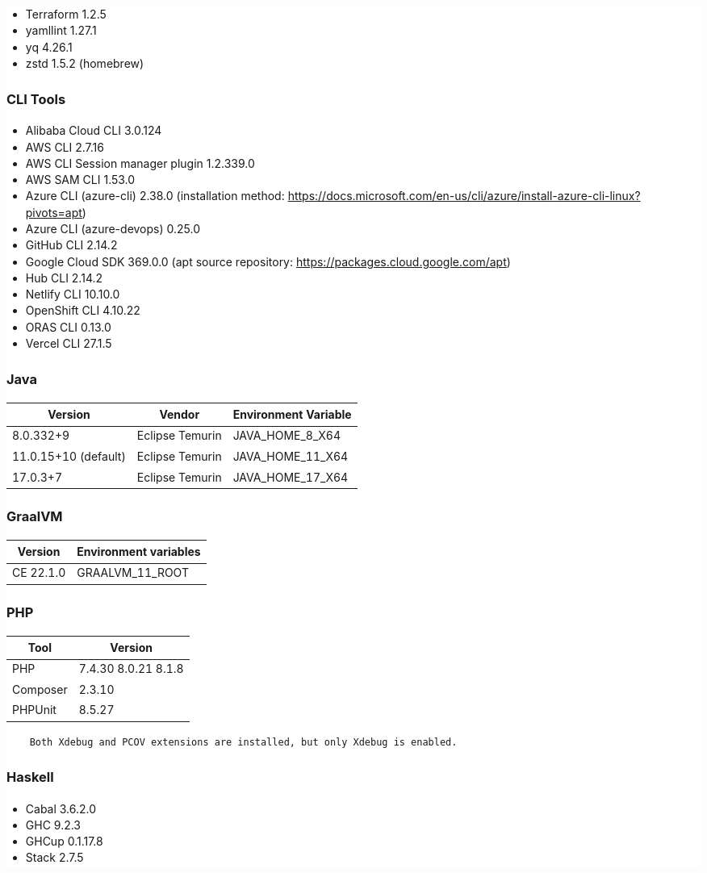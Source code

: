 - Terraform 1.2.5
- yamllint 1.27.1
- yq 4.26.1
- zstd 1.5.2 (homebrew)

### CLI Tools
- Alibaba Cloud CLI 3.0.124
- AWS CLI 2.7.16
- AWS CLI Session manager plugin 1.2.339.0
- AWS SAM CLI 1.53.0
- Azure CLI (azure-cli) 2.38.0 (installation method: https://docs.microsoft.com/en-us/cli/azure/install-azure-cli-linux?pivots=apt)
- Azure CLI (azure-devops) 0.25.0
- GitHub CLI 2.14.2
- Google Cloud SDK 369.0.0 (apt source repository: https://packages.cloud.google.com/apt)
- Hub CLI 2.14.2
- Netlify CLI 10.10.0
- OpenShift CLI 4.10.22
- ORAS CLI 0.13.0
- Vercel CLI 27.1.5

### Java
| Version              | Vendor          | Environment Variable |
| -------------------- | --------------- | -------------------- |
| 8.0.332+9            | Eclipse Temurin | JAVA_HOME_8_X64      |
| 11.0.15+10 (default) | Eclipse Temurin | JAVA_HOME_11_X64     |
| 17.0.3+7             | Eclipse Temurin | JAVA_HOME_17_X64     |

### GraalVM
| Version   | Environment variables |
| --------- | --------------------- |
| CE 22.1.0 | GRAALVM_11_ROOT       |

### PHP
| Tool     | Version             |
| -------- | ------------------- |
| PHP      | 7.4.30 8.0.21 8.1.8 |
| Composer | 2.3.10              |
| PHPUnit  | 8.5.27              |
```
    Both Xdebug and PCOV extensions are installed, but only Xdebug is enabled.
```
### Haskell
- Cabal 3.6.2.0
- GHC 9.2.3
- GHCup 0.1.17.8
- Stack 2.7.5
